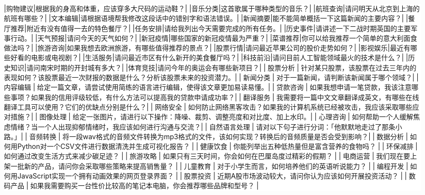 |购物建议|根据我的身高和体重，应该穿多大尺码的运动鞋？|
|音乐分类|这首歌属于哪种类型的音乐？|
|航班查询|请问明天从北京到上海的航班有哪些？|
|文本编辑|请根据语境帮我修改这段话中的错别字和语法错误。|
|新闻摘要|能不能简单概括一下这篇新闻的主要内容？|
|餐厅推荐|附近有没有值得一去的特色餐厅？|
|任务安排|请给我列出今天需要完成的所有任务。|
|历史事件|请讲述一下二战时期英国的主要军事行动。|
|天气预报|请问今天的天气如何？|
|新冠疫情|哪些国家的新冠疫情最为严重？|
|菜谱推荐|你可以给我推荐一个简单的意大利面食做法吗？|
|旅游咨询|如果我想去欧洲旅游，有哪些值得推荐的景点？|
|股票行情|请问最近苹果公司的股价走势如何？|
|影视娱乐|最近有哪些好看的电影或电视剧？|
|生活服务|请问最近市区有什么新开的美食餐厅吗？|
|科技前沿|请问目前人工智能领域最火的技术是什么？|
|历史知识|请问南宋时期的开封城有多大？|
|体育竞技|请问今年的奥运会有哪些新项目？|
| 股票分析 | 针对某只股票，该股票在过去三年内的表现如何？该股票最近一次财报的数据是什么？分析该股票未来的投资潜力。|
| 新闻分类 | 对于一篇新闻，请判断该新闻属于哪个领域？|
| 内容编辑 | 给定一篇文章，请尝试使用简练的语言进行编辑，使得该文章更加易读易懂。|
| 贷款咨询 | 如果我想申请一笔贷款，我该注意哪些事项？如果我的信用评级较低，有什么方法可以提高我的贷款申请成功率？|
| 翻译服务 | 我需要将一篇中文文章翻译成英文，有哪些在线翻译工具可以使用？它们的优缺点分别是什么？|
| 网络安全 | 如何防止网络黑客攻击？如果我的计算机系统已经被攻击，我应该采取哪些应对措施？|
| 图像处理 | 给定一张图片，请进行以下操作：降噪、裁剪、调整亮度和对比度、加上水印。|
| 心理咨询 | 如何帮助一个人缓解焦虑情绪？当一个人出现抑郁情绪时，我应该如何进行沟通与交流？|
| 自然语言处理 | 请对以下句子进行分词：「他默默地走过了那条小路。」|
| 音频转换 | 将一段wav格式的音频文件转换为mp3格式的文件，该如何实现？转换后的音频质量是否会受到影响？|
| 数据分析 | 如何用Python对一个CSV文件进行数据清洗并生成可视化报告？ |
| 健康饮食 | 你能列举出五种低热量但是富含营养的食物吗？ |
| 环保减排 | 如何通过改变生活方式来减少碳足迹？ |
| 旅游攻略 | 如果只有三天时间，你会如何在巴厘岛度过精彩的假期？ |
| 电商运营 | 我们现在要上架一批新的产品，请问你会采取哪些策略来提高销售量？ |
| 儿童教育 | 对于小学生而言，如何培养他们的英语听说能力？ |
| 编程开发 | 如何用JavaScript实现一个拥有动画效果的网页登录界面？ |
| 股票投资 | 近期A股市场波动较大，请问你认为应该如何开展投资活动？ |
| 数码产品 | 如果我需要购买一台性价比较高的笔记本电脑，你会推荐哪些品牌和型号？ |